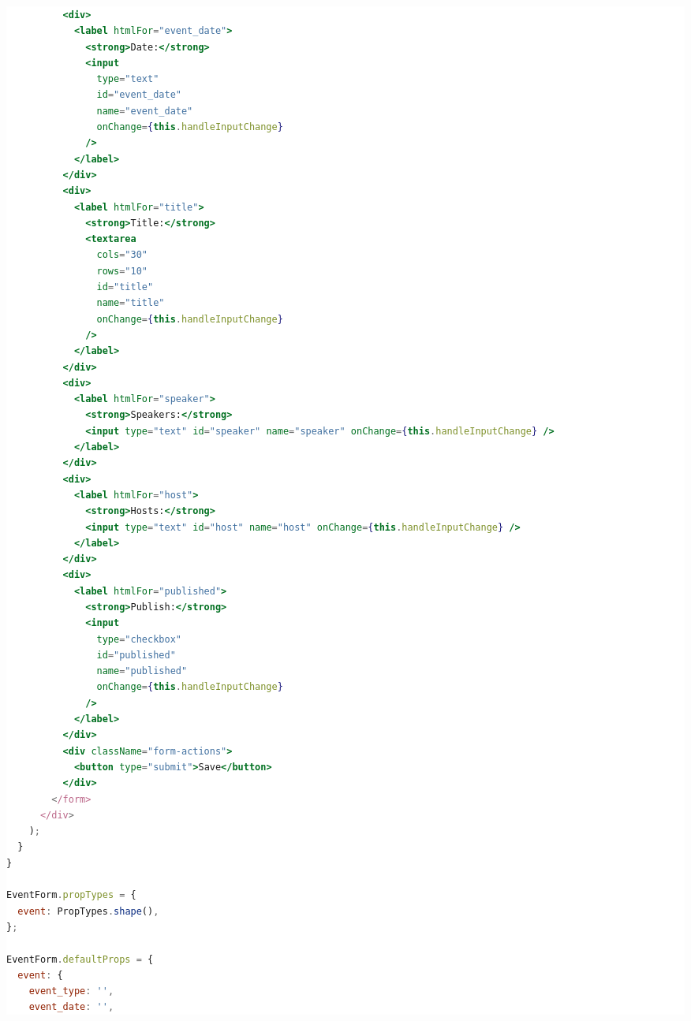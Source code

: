 ```jsx
          <div>
            <label htmlFor="event_date">
              <strong>Date:</strong>
              <input
                type="text"
                id="event_date"
                name="event_date"
                onChange={this.handleInputChange}
              />
            </label>
          </div>
          <div>
            <label htmlFor="title">
              <strong>Title:</strong>
              <textarea
                cols="30"
                rows="10"
                id="title"
                name="title"
                onChange={this.handleInputChange}
              />
            </label>
          </div>
          <div>
            <label htmlFor="speaker">
              <strong>Speakers:</strong>
              <input type="text" id="speaker" name="speaker" onChange={this.handleInputChange} />
            </label>
          </div>
          <div>
            <label htmlFor="host">
              <strong>Hosts:</strong>
              <input type="text" id="host" name="host" onChange={this.handleInputChange} />
            </label>
          </div>
          <div>
            <label htmlFor="published">
              <strong>Publish:</strong>
              <input
                type="checkbox"
                id="published"
                name="published"
                onChange={this.handleInputChange}
              />
            </label>
          </div>
          <div className="form-actions">
            <button type="submit">Save</button>
          </div>
        </form>
      </div>
    );
  }
}

EventForm.propTypes = {
  event: PropTypes.shape(),
};

EventForm.defaultProps = {
  event: {
    event_type: '',
    event_date: '',
```